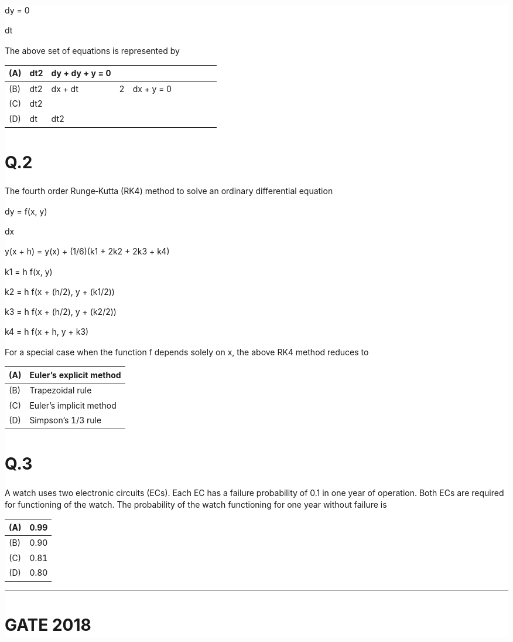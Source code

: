 dy = 0

dt

The above set of equations is represented by

|(A)|dt2|dy + dy + y = 0| | | | | | | |
|---|---|---|---|---|---|---|---|---|---|
|(B)|dt2|dx + dt|2|dx + y = 0| | | | | |
|(C)|dt2| | | | | | | | |
|(D)|dt|dt2| | | | | | | |

# Q.2

The fourth order Runge‑Kutta (RK4) method to solve an ordinary differential equation

dy = f(x, y)

dx

y(x + h) = y(x) + (1/6)(k1 + 2k2 + 2k3 + k4)

k1 = h f(x, y)

k2 = h f(x + (h/2), y + (k1/2))

k3 = h f(x + (h/2), y + (k2/2))

k4 = h f(x + h, y + k3)

For a special case when the function f depends solely on x, the above RK4 method reduces to

|(A)|Euler’s explicit method|
|---|---|
|(B)|Trapezoidal rule|
|(C)|Euler’s implicit method|
|(D)|Simpson’s 1/3 rule|

# Q.3

A watch uses two electronic circuits (ECs). Each EC has a failure probability of 0.1 in one year of operation. Both ECs are required for functioning of the watch. The probability of the watch functioning for one year without failure is

|(A)|0.99|
|---|---|
|(B)|0.90|
|(C)|0.81|
|(D)|0.80|
---
# GATE 2018
